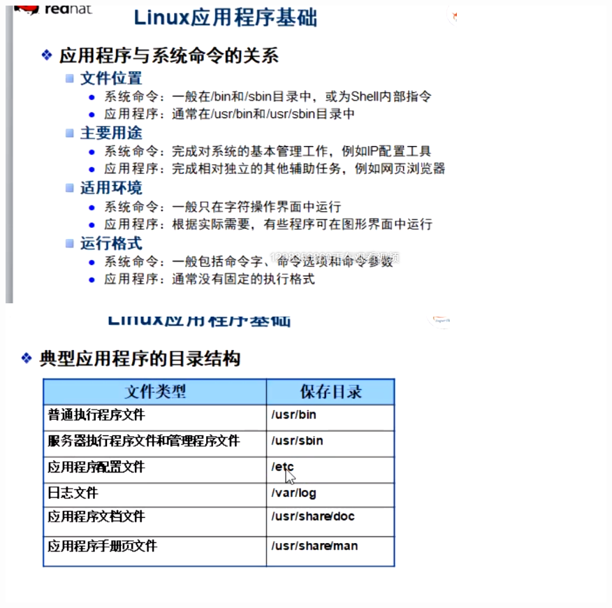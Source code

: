 



![1592899480590](../../img/1592899480590.png)

![1592899766990](../../img/1592899766990.png)





